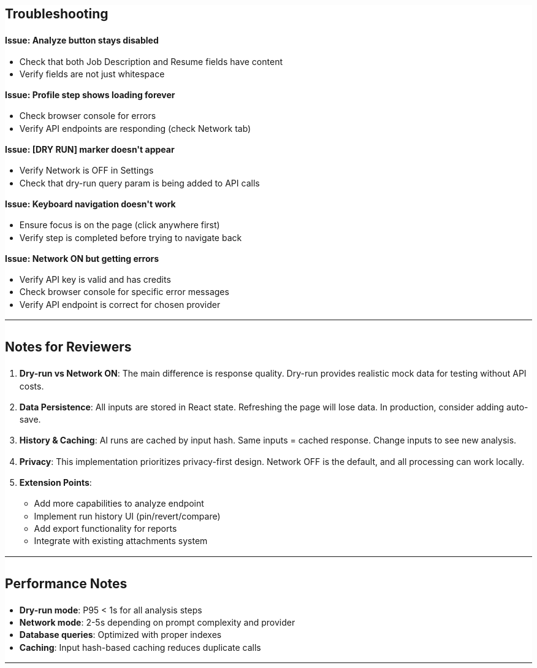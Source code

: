 
## Troubleshooting

**Issue: Analyze button stays disabled**
- Check that both Job Description and Resume fields have content
- Verify fields are not just whitespace

**Issue: Profile step shows loading forever**
- Check browser console for errors
- Verify API endpoints are responding (check Network tab)

**Issue: [DRY RUN] marker doesn't appear**
- Verify Network is OFF in Settings
- Check that dry-run query param is being added to API calls

**Issue: Keyboard navigation doesn't work**
- Ensure focus is on the page (click anywhere first)
- Verify step is completed before trying to navigate back

**Issue: Network ON but getting errors**
- Verify API key is valid and has credits
- Check browser console for specific error messages
- Verify API endpoint is correct for chosen provider

---

## Notes for Reviewers

1. **Dry-run vs Network ON**: The main difference is response quality. Dry-run provides realistic mock data for testing without API costs.

2. **Data Persistence**: All inputs are stored in React state. Refreshing the page will lose data. In production, consider adding auto-save.

3. **History & Caching**: AI runs are cached by input hash. Same inputs = cached response. Change inputs to see new analysis.

4. **Privacy**: This implementation prioritizes privacy-first design. Network OFF is the default, and all processing can work locally.

5. **Extension Points**: 
   - Add more capabilities to analyze endpoint
   - Implement run history UI (pin/revert/compare)
   - Add export functionality for reports
   - Integrate with existing attachments system

---

## Performance Notes

- **Dry-run mode**: P95 < 1s for all analysis steps
- **Network mode**: 2-5s depending on prompt complexity and provider
- **Database queries**: Optimized with proper indexes
- **Caching**: Input hash-based caching reduces duplicate calls

---